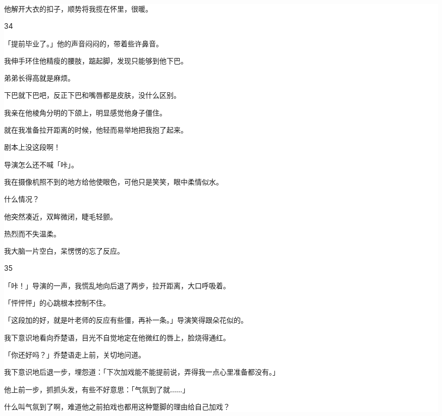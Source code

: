 
他解开大衣的扣子，顺势将我揽在怀里，很暖。


34


「提前毕业了。」他的声音闷闷的，带着些许鼻音。


我伸手环住他精瘦的腰肢，踮起脚，发现只能够到他下巴。


弟弟长得高就是麻烦。


下巴就下巴吧，反正下巴和嘴唇都是皮肤，没什么区别。


我亲在他棱角分明的下颌上，明显感觉他身子僵住。


就在我准备拉开距离的时候，他轻而易举地把我抱了起来。


剧本上没这段啊！


导演怎么还不喊「咔」。


我在摄像机照不到的地方给他使眼色，可他只是笑笑，眼中柔情似水。


什么情况？


他突然凑近，双眸微闭，睫毛轻颤。


热烈而不失温柔。


我大脑一片空白，呆愣愣的忘了反应。


35


「咔！」导演的一声，我慌乱地向后退了两步，拉开距离，大口呼吸着。


「怦怦怦」的心跳根本控制不住。


「这段加的好，就是叶老师的反应有些僵，再补一条。」导演笑得跟朵花似的。


我下意识地看向乔楚语，目光不自觉地定在他微红的唇上，脸烧得通红。


「你还好吗？」乔楚语走上前，关切地问道。


我下意识地后退一步，埋怨道：「下次加戏能不能提前说，弄得我一点心里准备都没有。」


他上前一步，抓抓头发，有些不好意思：「气氛到了就……」


什么叫气氛到了啊，难道他之前拍戏也都用这种蹩脚的理由给自己加戏？

